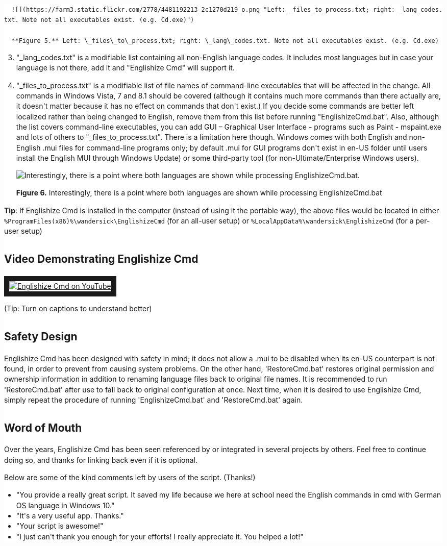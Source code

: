       ![](https://farm3.static.flickr.com/2778/4481192213_2c1270d219_o.png "Left: _files_to_process.txt; right: _lang_codes.txt. Note not all executables exist. (e.g. Cd.exe)")

      **Figure 5.** Left: \_files\_to\_process.txt; right: \_lang\_codes.txt. Note not all executables exist. (e.g. Cd.exe)

3. "_lang_codes.txt" is a modifiable list containing all non-English language codes. It includes most languages but in case your language is not there, add it and "Englishize Cmd" will support it.
4. "_files_to_process.txt" is a modifiable list of file names of command-line executables that will be affected in the change. All commands in Windows Vista, 7 and 8.1 should be covered (although it contains much more commands than there actually are, it doesn't matter because it has no effect on commands that don't exist.) If you decide some commands are better left localized rather than being changed to English, remove them from this list before running "EnglishizeCmd.bat". Also, although the list covers command-line executables, you can add GUI – Graphical User Interface - programs such as Paint - mspaint.exe and lots of others to "_files_to_process.txt". There is a limitation here though. Windows comes with both English and non-English .mui files for command-line programs only; by default .mui for GUI programs don't exist in en-US folder until users install the English MUI through Windows Update) or some third-party tool (for non-Ultimate/Enterprise Windows users).

      ![](https://farm3.static.flickr.com/2780/4481192215_78a05a8a8a_o.png "Interestingly, there is a point where both languages are shown while processing EnglishizeCmd.bat.")

      **Figure 6.** Interestingly, there is a point where both languages are shown while processing EnglishizeCmd.bat

**Tip**:  If Englishize Cmd is installed in the computer (instead of using it the portable way), the above files would be located in either `%ProgramFiles(x86)%\wandersick\EnglishizeCmd` (for an all-user setup) or `%LocalAppData%\wandersick\EnglishizeCmd` (for a per-user setup)

## Video Demonstrating Englishize Cmd

<a href="http://www.youtube.com/watch?feature=player_embedded&v=bnHCJ0tSvXg
" target="_blank"><img src="http://img.youtube.com/vi/bnHCJ0tSvXg/0.jpg" 
alt="Englishize Cmd on YouTube" width="240" height="180" border="10" /></a>

(Tip: Turn on captions to understand better)

## Safety Design

Englishize Cmd has been designed with safety in mind; it does not allow a .mui to be disabled when its en-US counterpart is not found, in order to prevent from causing system problems. On the other hand, 'RestoreCmd.bat' restores original permission and ownership information in addition to renaming language files back to original file names. It is recommended to run 'RestoreCmd.bat' after use to fall back to original configuration at once. Next time, when it is desired to use Englishize Cmd, simply repeat the procedure of running 'EnglishizeCmd.bat' and 'RestoreCmd.bat' again.

## Word of Mouth

Over the years, Englishize Cmd has been seen referenced by or integrated in several projects by others. Feel free to continue doing so, and thanks for linking back even if it is optional.

Below are some of the kind comments left by users of the script. (Thanks!)

- "You provide a really great script. It saved my life because we here at school need the English commands in cmd with German OS language in Windows 10."
- "It's a very useful app. Thanks."
- "Your script is awesome!"
- "I just can't thank you enough for your efforts! I really appreciate it. You helped a lot!"
